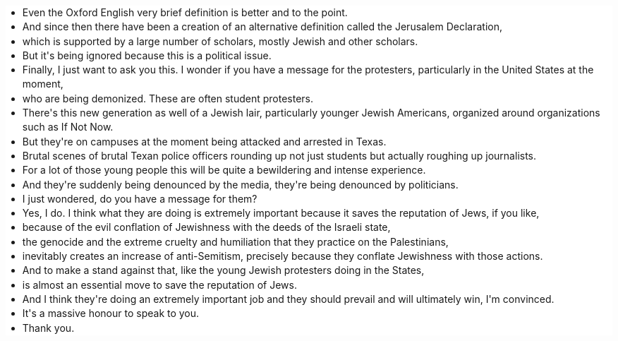 *  Even the Oxford English very brief definition is better and to the point.
*  And since then there have been a creation of an alternative definition called the Jerusalem Declaration,
*  which is supported by a large number of scholars, mostly Jewish and other scholars.
*  But it's being ignored because this is a political issue.
*  Finally, I just want to ask you this. I wonder if you have a message for the protesters, particularly in the United States at the moment,
*  who are being demonized. These are often student protesters.
*  There's this new generation as well of a Jewish lair, particularly younger Jewish Americans, organized around organizations such as If Not Now.
*  But they're on campuses at the moment being attacked and arrested in Texas.
*  Brutal scenes of brutal Texan police officers rounding up not just students but actually roughing up journalists.
*  For a lot of those young people this will be quite a bewildering and intense experience.
*  And they're suddenly being denounced by the media, they're being denounced by politicians.
*  I just wondered, do you have a message for them?
*  Yes, I do. I think what they are doing is extremely important because it saves the reputation of Jews, if you like,
*  because of the evil conflation of Jewishness with the deeds of the Israeli state,
*  the genocide and the extreme cruelty and humiliation that they practice on the Palestinians,
*  inevitably creates an increase of anti-Semitism, precisely because they conflate Jewishness with those actions.
*  And to make a stand against that, like the young Jewish protesters doing in the States,
*  is almost an essential move to save the reputation of Jews.
*  And I think they're doing an extremely important job and they should prevail and will ultimately win, I'm convinced.
*  It's a massive honour to speak to you.
*  Thank you.
